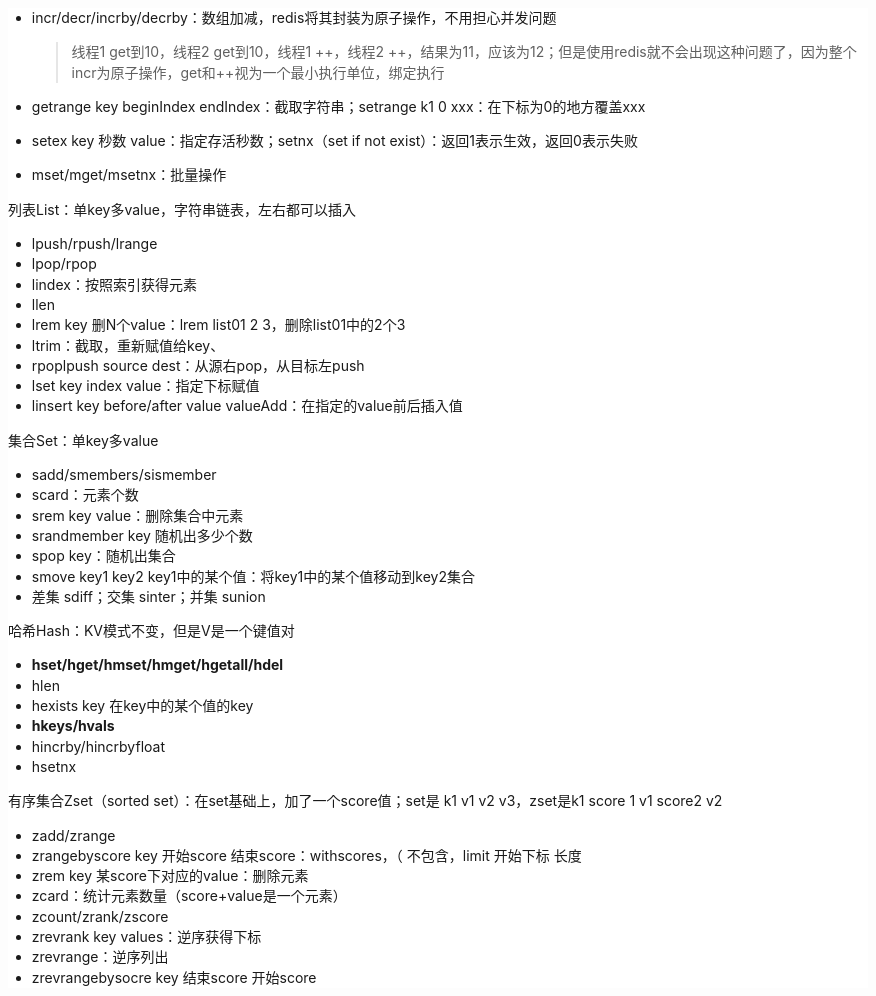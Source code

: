 - incr/decr/incrby/decrby：数组加减，redis将其封装为原子操作，不用担心并发问题

  > 线程1 get到10，线程2 get到10，线程1 ++，线程2 ++，结果为11，应该为12；但是使用redis就不会出现这种问题了，因为整个incr为原子操作，get和++视为一个最小执行单位，绑定执行

- getrange key beginIndex endIndex：截取字符串；setrange k1 0 xxx：在下标为0的地方覆盖xxx

- setex key 秒数 value：指定存活秒数；setnx（set if not exist）：返回1表示生效，返回0表示失败

- mset/mget/msetnx：批量操作



列表List：单key多value，字符串链表，左右都可以插入

- lpush/rpush/lrange
- lpop/rpop
- lindex：按照索引获得元素
- llen
- lrem key 删N个value：lrem list01 2 3，删除list01中的2个3
- ltrim：截取，重新赋值给key、
- rpoplpush source dest：从源右pop，从目标左push
- lset key index value：指定下标赋值
- linsert key before/after value valueAdd：在指定的value前后插入值



集合Set：单key多value

- sadd/smembers/sismember
- scard：元素个数
- srem key value：删除集合中元素
- srandmember key 随机出多少个数
- spop key：随机出集合
- smove key1 key2 key1中的某个值：将key1中的某个值移动到key2集合
- 差集 sdiff；交集 sinter；并集 sunion



哈希Hash：KV模式不变，但是V是一个键值对

- **hset/hget/hmset/hmget/hgetall/hdel**
- hlen
- hexists key 在key中的某个值的key
- **hkeys/hvals**
- hincrby/hincrbyfloat
- hsetnx



有序集合Zset（sorted set）：在set基础上，加了一个score值；set是 k1 v1 v2 v3，zset是k1 score 1 v1 score2 v2

- zadd/zrange
- zrangebyscore key 开始score 结束score：withscores，（ 不包含，limit 开始下标 长度
- zrem key 某score下对应的value：删除元素
- zcard：统计元素数量（score+value是一个元素）
- zcount/zrank/zscore
- zrevrank key values：逆序获得下标
- zrevrange：逆序列出
- zrevrangebysocre key 结束score 开始score
